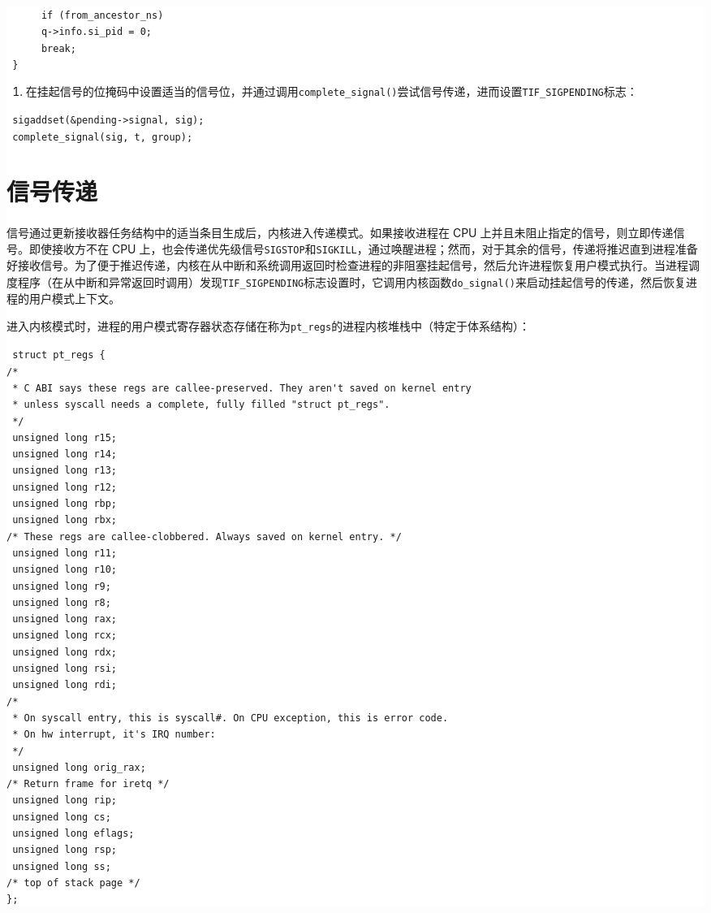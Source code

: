 ```
      if (from_ancestor_ns)
      q->info.si_pid = 0;
      break;
 }

```

1.  在挂起信号的位掩码中设置适当的信号位，并通过调用`complete_signal()`尝试信号传递，进而设置`TIF_SIGPENDING`标志：

```
 sigaddset(&pending->signal, sig);
 complete_signal(sig, t, group);
```

# 信号传递

信号通过更新接收器任务结构中的适当条目生成后，内核进入传递模式。如果接收进程在 CPU 上并且未阻止指定的信号，则立即传递信号。即使接收方不在 CPU 上，也会传递优先级信号`SIGSTOP`和`SIGKILL`，通过唤醒进程；然而，对于其余的信号，传递将推迟直到进程准备好接收信号。为了便于推迟传递，内核在从中断和系统调用返回时检查进程的非阻塞挂起信号，然后允许进程恢复用户模式执行。当进程调度程序（在从中断和异常返回时调用）发现`TIF_SIGPENDING`标志设置时，它调用内核函数`do_signal()`来启动挂起信号的传递，然后恢复进程的用户模式上下文。

进入内核模式时，进程的用户模式寄存器状态存储在称为`pt_regs`的进程内核堆栈中（特定于体系结构）：

```
 struct pt_regs {
/*
 * C ABI says these regs are callee-preserved. They aren't saved on kernel entry
 * unless syscall needs a complete, fully filled "struct pt_regs".
 */
 unsigned long r15;
 unsigned long r14;
 unsigned long r13;
 unsigned long r12;
 unsigned long rbp;
 unsigned long rbx;
/* These regs are callee-clobbered. Always saved on kernel entry. */
 unsigned long r11;
 unsigned long r10;
 unsigned long r9;
 unsigned long r8;
 unsigned long rax;
 unsigned long rcx;
 unsigned long rdx;
 unsigned long rsi;
 unsigned long rdi;
/*
 * On syscall entry, this is syscall#. On CPU exception, this is error code.
 * On hw interrupt, it's IRQ number:
 */
 unsigned long orig_rax;
/* Return frame for iretq */
 unsigned long rip;
 unsigned long cs;
 unsigned long eflags;
 unsigned long rsp;
 unsigned long ss;
/* top of stack page */
};
```
